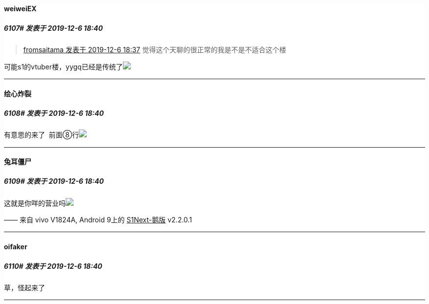 ####  weiweiEX  
##### 6107#       发表于 2019-12-6 18:40



<blockquote><a href="httphttps://bbs.saraba1st.com/2b/forum.php?mod=redirect&amp;goto=findpost&amp;pid=45752170&amp;ptid=1863536" target="_blank">fromsaitama 发表于 2019-12-6 18:37</a>
觉得这个天聊的很正常的我是不是不适合这个楼</blockquote>
可能s1的vtuber楼，yygq已经是传统了<img src="https://static.saraba1st.com/image/smiley/face2017/068.png" referrerpolicy="no-referrer">







-----

####  绘心炸裂  
##### 6108#       发表于 2019-12-6 18:40




有意思的来了  前面⑧行<img src="https://static.saraba1st.com/image/smiley/face2017/067.png" referrerpolicy="no-referrer">







-----

####  兔耳僵尸  
##### 6109#       发表于 2019-12-6 18:40




这就是你咩的营业吗<img src="https://static.saraba1st.com/image/smiley/face2017/065.png" referrerpolicy="no-referrer">

—— 来自 vivo V1824A, Android 9上的 [S1Next-鹅版](https://github.com/ykrank/S1-Next/releases) v2.2.0.1







-----

####  oifaker  
##### 6110#       发表于 2019-12-6 18:40




草，怪起来了







-----

